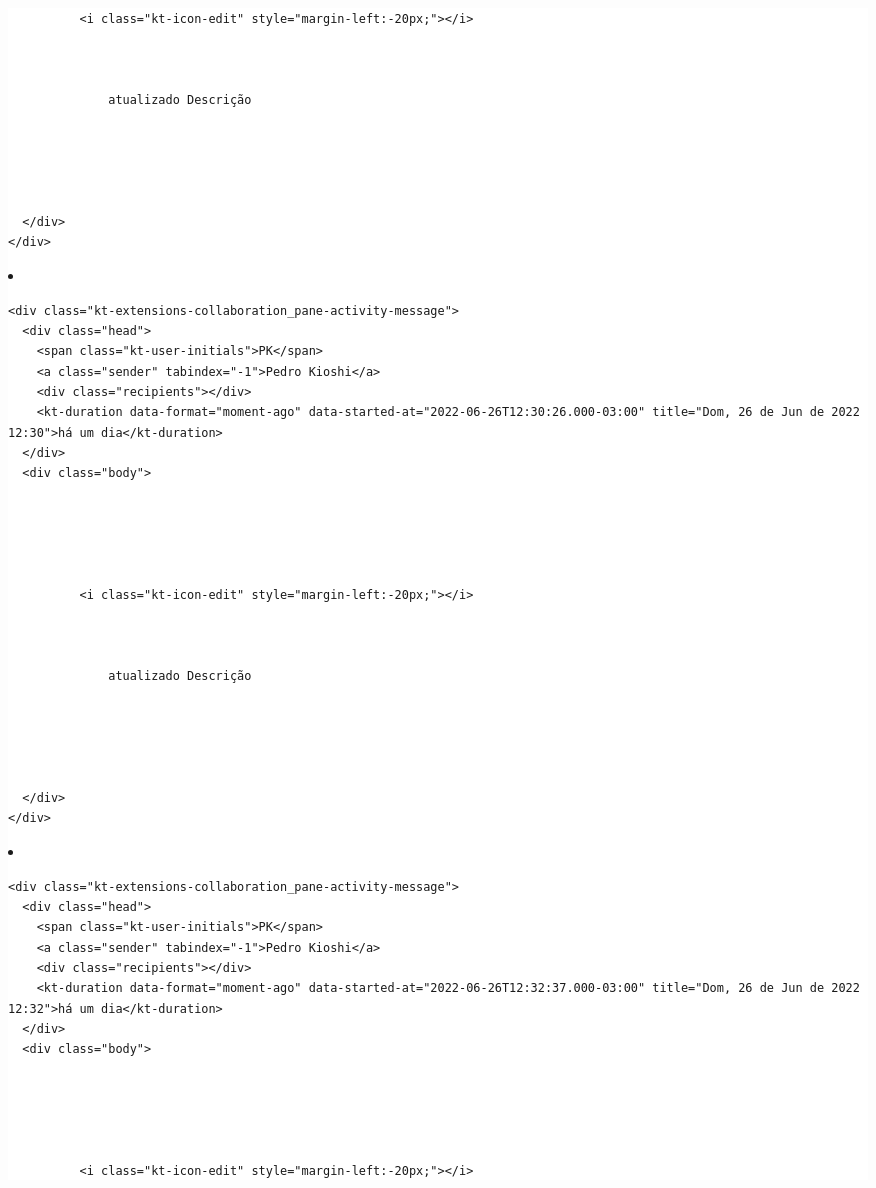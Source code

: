               <i class="kt-icon-edit" style="margin-left:-20px;"></i>

              
                
                  atualizado Descrição
                
              
            
          
        
      </div>
    </div>
  

</li><li class="activity changelog end-continuation" data-id="253055861" data-cid="c616" data-type="Changelog" data-timestamp="1656257426000" data-user-id="962535">

  
    <div class="kt-extensions-collaboration_pane-activity-message">
      <div class="head">
        <span class="kt-user-initials">PK</span>
        <a class="sender" tabindex="-1">Pedro Kioshi</a>
        <div class="recipients"></div>
        <kt-duration data-format="moment-ago" data-started-at="2022-06-26T12:30:26.000-03:00" title="Dom, 26 de Jun de 2022 12:30">há um dia</kt-duration>
      </div>
      <div class="body">
        
        
          
            
              
              <i class="kt-icon-edit" style="margin-left:-20px;"></i>

              
                
                  atualizado Descrição
                
              
            
          
        
      </div>
    </div>
  

</li><li class="activity changelog end-continuation" data-id="253055881" data-cid="c617" data-type="Changelog" data-timestamp="1656257557000" data-user-id="962535">

  
    <div class="kt-extensions-collaboration_pane-activity-message">
      <div class="head">
        <span class="kt-user-initials">PK</span>
        <a class="sender" tabindex="-1">Pedro Kioshi</a>
        <div class="recipients"></div>
        <kt-duration data-format="moment-ago" data-started-at="2022-06-26T12:32:37.000-03:00" title="Dom, 26 de Jun de 2022 12:32">há um dia</kt-duration>
      </div>
      <div class="body">
        
        
          
            
              
              <i class="kt-icon-edit" style="margin-left:-20px;"></i>

              